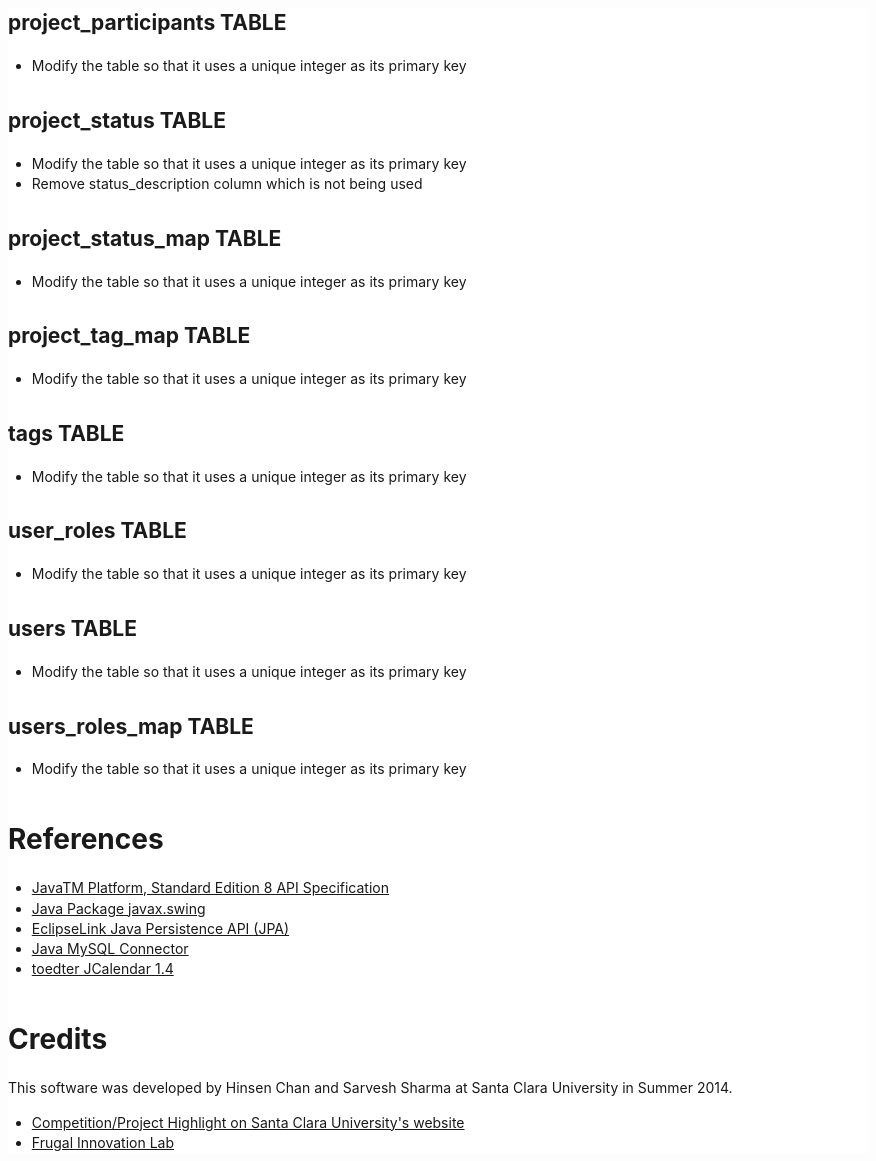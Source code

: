 ## project_participants TABLE
* Modify the table so that it uses a unique integer as its primary key

## project_status TABLE
* Modify the table so that it uses a unique integer as its primary key
* Remove status_description column which is not being used

## project_status_map TABLE
* Modify the table so that it uses a unique integer as its primary key

## project_tag_map TABLE
* Modify the table so that it uses a unique integer as its primary key

## tags TABLE
* Modify the table so that it uses a unique integer as its primary key

## user_roles TABLE
* Modify the table so that it uses a unique integer as its primary key

## users TABLE
* Modify the table so that it uses a unique integer as its primary key

## users_roles_map TABLE
* Modify the table so that it uses a unique integer as its primary key

# References

* [JavaTM Platform, Standard Edition 8 API Specification](http://docs.oracle.com/javase/8/docs/api/)
* [Java Package javax.swing](http://docs.oracle.com/javase/7/docs/api/javax/swing/package-summary.html)
* [EclipseLink Java Persistence API (JPA)](https://eclipse.org/eclipselink/jpa.php)
* [Java MySQL Connector](http://dev.mysql.com/downloads/connector/j/)
* [toedter JCalendar 1.4](http://toedter.com/jcalendar/)

# Credits

This software was developed by Hinsen Chan and Sarvesh Sharma at Santa Clara University in Summer 2014.

* [Competition/Project Highlight on Santa Clara University's website](http://scu.edu/engineering/frugal/gallery/2012/Student-Projects.cfm)
* [Frugal Innovation Lab](http://www.scu.edu/engineering/frugal/)
